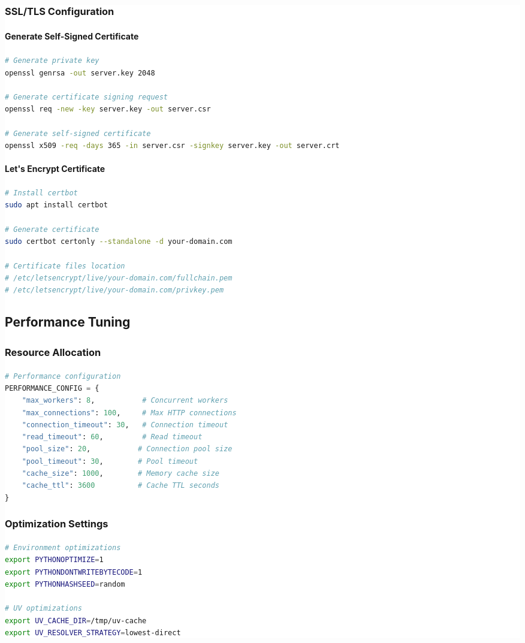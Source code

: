 ### SSL/TLS Configuration

#### Generate Self-Signed Certificate

```bash
# Generate private key
openssl genrsa -out server.key 2048

# Generate certificate signing request
openssl req -new -key server.key -out server.csr

# Generate self-signed certificate
openssl x509 -req -days 365 -in server.csr -signkey server.key -out server.crt
```

#### Let's Encrypt Certificate

```bash
# Install certbot
sudo apt install certbot

# Generate certificate
sudo certbot certonly --standalone -d your-domain.com

# Certificate files location
# /etc/letsencrypt/live/your-domain.com/fullchain.pem
# /etc/letsencrypt/live/your-domain.com/privkey.pem
```

## Performance Tuning

### Resource Allocation

```python
# Performance configuration
PERFORMANCE_CONFIG = {
    "max_workers": 8,           # Concurrent workers
    "max_connections": 100,     # Max HTTP connections
    "connection_timeout": 30,   # Connection timeout
    "read_timeout": 60,         # Read timeout
    "pool_size": 20,           # Connection pool size
    "pool_timeout": 30,        # Pool timeout
    "cache_size": 1000,        # Memory cache size
    "cache_ttl": 3600          # Cache TTL seconds
}
```

### Optimization Settings

```bash
# Environment optimizations
export PYTHONOPTIMIZE=1
export PYTHONDONTWRITEBYTECODE=1
export PYTHONHASHSEED=random

# UV optimizations
export UV_CACHE_DIR=/tmp/uv-cache
export UV_RESOLVER_STRATEGY=lowest-direct
```
